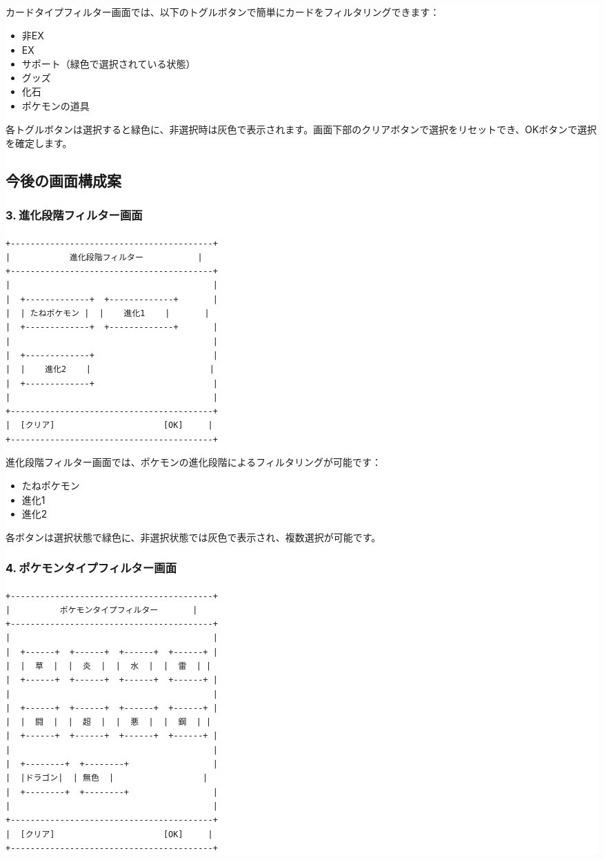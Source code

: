 カードタイプフィルター画面では、以下のトグルボタンで簡単にカードをフィルタリングできます：

- 非EX
- EX
- サポート（緑色で選択されている状態）
- グッズ
- 化石
- ポケモンの道具

各トグルボタンは選択すると緑色に、非選択時は灰色で表示されます。画面下部のクリアボタンで選択をリセットでき、OKボタンで選択を確定します。

## 今後の画面構成案

### 3. 進化段階フィルター画面
```
+-----------------------------------------+
|            進化段階フィルター           |
+-----------------------------------------+
|                                         |
|  +-------------+  +-------------+       |
|  | たねポケモン |  |    進化1    |       |
|  +-------------+  +-------------+       |
|                                         |
|  +-------------+                        |
|  |    進化2    |                        |
|  +-------------+                        |
|                                         |
+-----------------------------------------+
|  [クリア]                      [OK]     |
+-----------------------------------------+
```

進化段階フィルター画面では、ポケモンの進化段階によるフィルタリングが可能です：

- たねポケモン
- 進化1
- 進化2

各ボタンは選択状態で緑色に、非選択状態では灰色で表示され、複数選択が可能です。

### 4. ポケモンタイプフィルター画面
```
+-----------------------------------------+
|          ポケモンタイプフィルター       |
+-----------------------------------------+
|                                         |
|  +------+  +------+  +------+  +------+ |
|  |  草  |  |  炎  |  |  水  |  |  雷  | |
|  +------+  +------+  +------+  +------+ |
|                                         |
|  +------+  +------+  +------+  +------+ |
|  |  闘  |  |  超  |  |  悪  |  |  鋼  | |
|  +------+  +------+  +------+  +------+ |
|                                         |
|  +--------+  +--------+                 |
|  |ドラゴン|  | 無色  |                  |
|  +--------+  +--------+                 |
|                                         |
+-----------------------------------------+
|  [クリア]                      [OK]     |
+-----------------------------------------+
```
